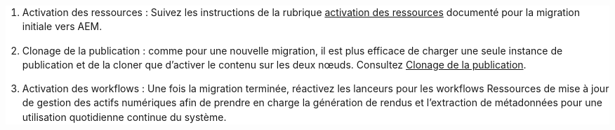 1. Activation des ressources : Suivez les instructions de la rubrique [activation des ressources](#activate-assets) documenté pour la migration initiale vers AEM.

1. Clonage de la publication : comme pour une nouvelle migration, il est plus efficace de charger une seule instance de publication et de la cloner que d’activer le contenu sur les deux nœuds. Consultez [Clonage de la publication](#clone-publish).

1. Activation des workflows : Une fois la migration terminée, réactivez les lanceurs pour les workflows Ressources de mise à jour de gestion des actifs numériques afin de prendre en charge la génération de rendus et l’extraction de métadonnées pour une utilisation quotidienne continue du système.
